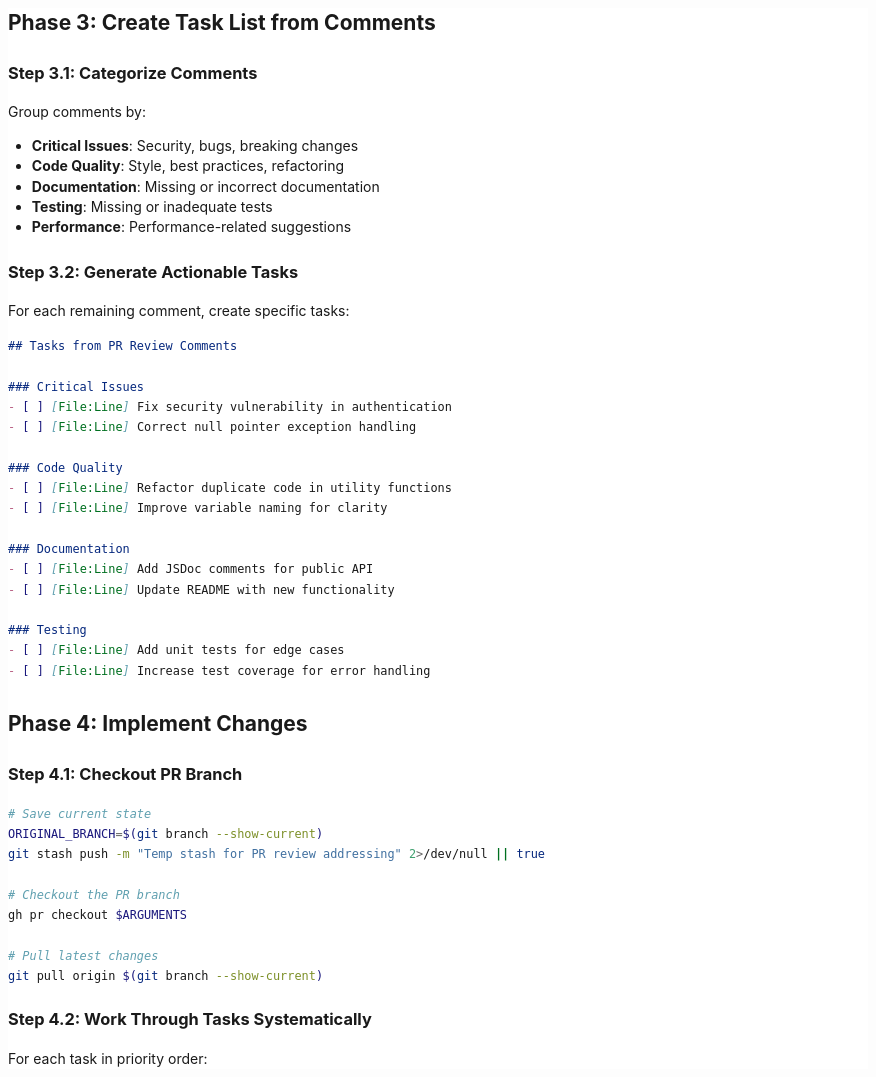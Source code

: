 ## Phase 3: Create Task List from Comments

### Step 3.1: Categorize Comments
Group comments by:
- **Critical Issues**: Security, bugs, breaking changes
- **Code Quality**: Style, best practices, refactoring
- **Documentation**: Missing or incorrect documentation
- **Testing**: Missing or inadequate tests
- **Performance**: Performance-related suggestions

### Step 3.2: Generate Actionable Tasks
For each remaining comment, create specific tasks:

```markdown
## Tasks from PR Review Comments

### Critical Issues
- [ ] [File:Line] Fix security vulnerability in authentication
- [ ] [File:Line] Correct null pointer exception handling

### Code Quality
- [ ] [File:Line] Refactor duplicate code in utility functions
- [ ] [File:Line] Improve variable naming for clarity

### Documentation
- [ ] [File:Line] Add JSDoc comments for public API
- [ ] [File:Line] Update README with new functionality

### Testing
- [ ] [File:Line] Add unit tests for edge cases
- [ ] [File:Line] Increase test coverage for error handling
```

## Phase 4: Implement Changes

### Step 4.1: Checkout PR Branch
```bash
# Save current state
ORIGINAL_BRANCH=$(git branch --show-current)
git stash push -m "Temp stash for PR review addressing" 2>/dev/null || true

# Checkout the PR branch
gh pr checkout $ARGUMENTS

# Pull latest changes
git pull origin $(git branch --show-current)
```

### Step 4.2: Work Through Tasks Systematically
For each task in priority order:

